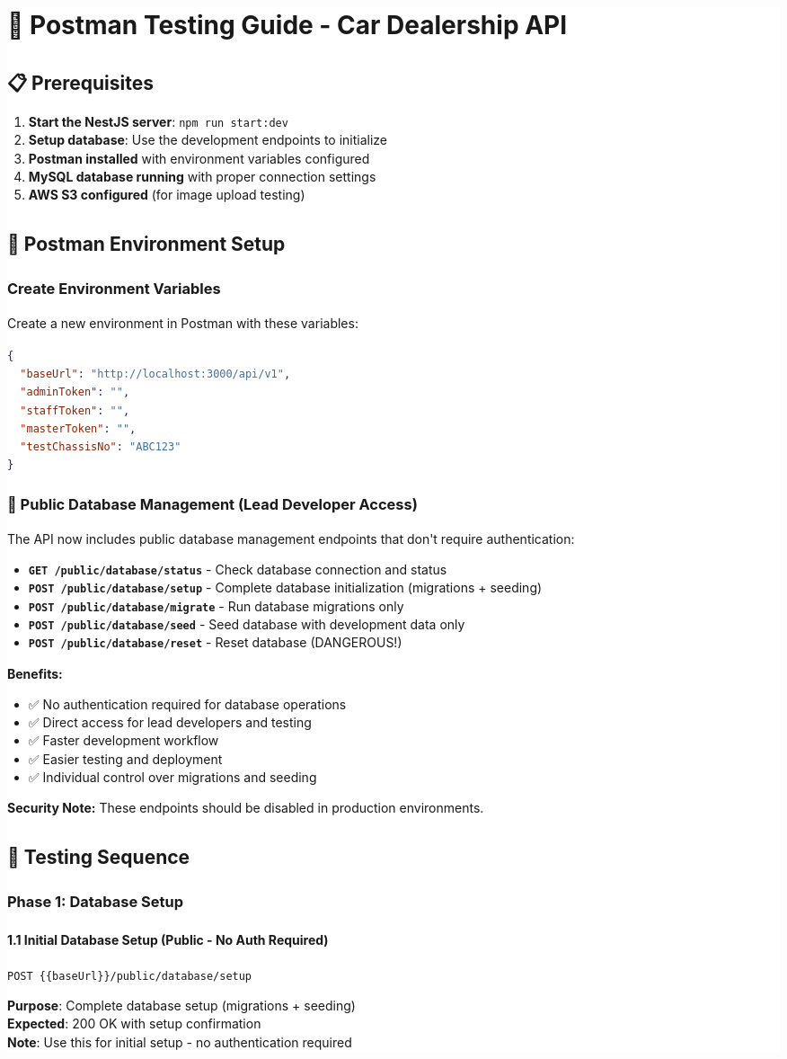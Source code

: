 # 🧪 Postman Testing Guide - Car Dealership API

## 📋 Prerequisites

1. **Start the NestJS server**: `npm run start:dev`
2. **Setup database**: Use the development endpoints to initialize
3. **Postman installed** with environment variables configured
4. **MySQL database running** with proper connection settings
5. **AWS S3 configured** (for image upload testing)

## 🔧 Postman Environment Setup

### **Create Environment Variables**
Create a new environment in Postman with these variables:

```json
{
  "baseUrl": "http://localhost:3000/api/v1",
  "adminToken": "",
  "staffToken": "",
  "masterToken": "",
  "testChassisNo": "ABC123"
}
```

### **🚀 Public Database Management (Lead Developer Access)**
The API now includes public database management endpoints that don't require authentication:

- **`GET /public/database/status`** - Check database connection and status
- **`POST /public/database/setup`** - Complete database initialization (migrations + seeding)
- **`POST /public/database/migrate`** - Run database migrations only
- **`POST /public/database/seed`** - Seed database with development data only
- **`POST /public/database/reset`** - Reset database (DANGEROUS!)

**Benefits:**
- ✅ No authentication required for database operations
- ✅ Direct access for lead developers and testing
- ✅ Faster development workflow
- ✅ Easier testing and deployment
- ✅ Individual control over migrations and seeding

**Security Note:** These endpoints should be disabled in production environments.

## 🚀 Testing Sequence

### **Phase 1: Database Setup**

#### **1.1 Initial Database Setup (Public - No Auth Required)**
```http
POST {{baseUrl}}/public/database/setup
```
**Purpose**: Complete database setup (migrations + seeding)  
**Expected**: 200 OK with setup confirmation  
**Note**: Use this for initial setup - no authentication required
